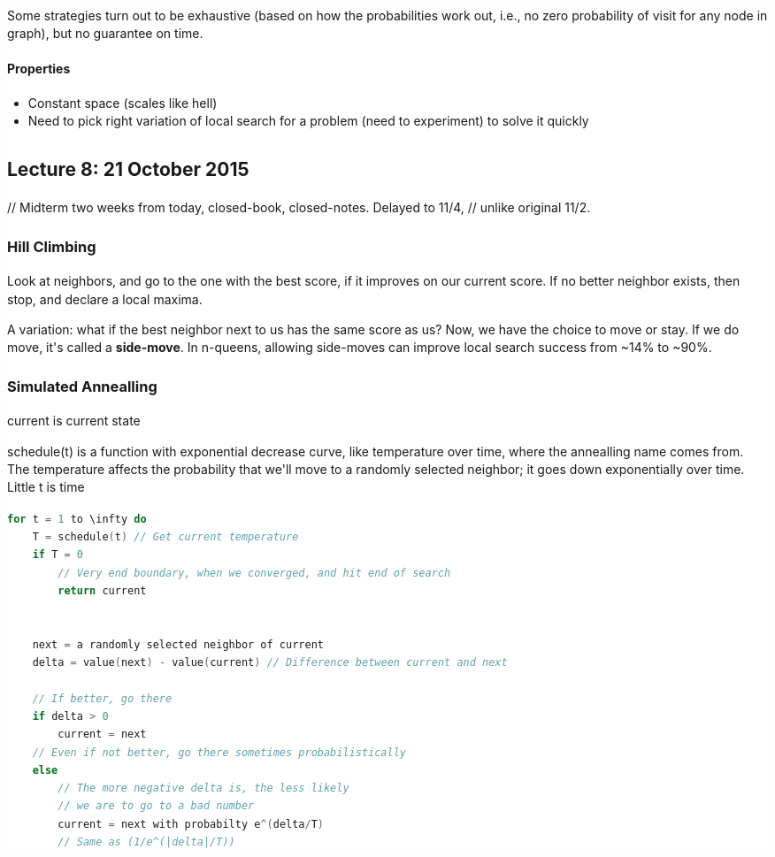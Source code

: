 Some strategies turn out to be exhaustive (based on how the probabilities work
out, i.e., no zero probability of visit for any node in graph), but no
guarantee on time.

#### Properties

* Constant space (scales like hell)
* Need to pick right variation of local search for a problem (need to
  experiment) to solve it quickly


## Lecture 8: 21 October 2015

// Midterm two weeks from today, closed-book, closed-notes. Delayed to 11/4,
// unlike original 11/2.


### Hill Climbing

Look at neighbors, and go to the one with the best score, if it improves
on our current score. If no better neighbor exists, then stop, and declare
a local maxima.

A variation: what if the best neighbor next to us has the same score as us?
Now, we have the choice to move or stay. If we do move, it's called
a **side-move**. In n-queens, allowing side-moves can improve local search
success from ~14% to ~90%.


### Simulated Annealling

current is current state

schedule(t) is a function with exponential decrease curve,
like temperature over time, where the annealling name
comes from. The temperature affects the probability that
we'll move to a randomly selected neighbor; it goes down
exponentially over time. Little t is time

```c
for t = 1 to \infty do
    T = schedule(t) // Get current temperature
    if T = 0
        // Very end boundary, when we converged, and hit end of search
        return current


    next = a randomly selected neighbor of current
    delta = value(next) - value(current) // Difference between current and next

    // If better, go there
    if delta > 0
        current = next
    // Even if not better, go there sometimes probabilistically
    else
        // The more negative delta is, the less likely
        // we are to go to a bad number
        current = next with probabilty e^(delta/T)
        // Same as (1/e^(|delta|/T))
```
